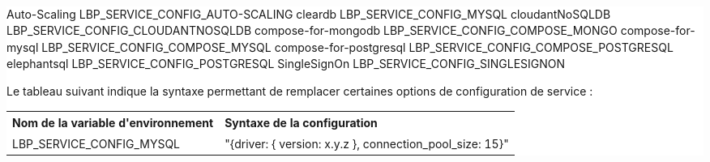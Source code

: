 <tr>
<td>Auto-Scaling</td>
<td>LBP_SERVICE_CONFIG_AUTO-SCALING</td>
</tr>

<tr>
<td>cleardb</td>
<td>LBP_SERVICE_CONFIG_MYSQL</td>
</tr>

<tr>
<td>cloudantNoSQLDB</td>
<td>LBP_SERVICE_CONFIG_CLOUDANTNOSQLDB</td>
</tr>

<tr>
<td>compose-for-mongodb</td>
<td>LBP_SERVICE_CONFIG_COMPOSE_MONGO</td>
</tr>

<tr>
<td>compose-for-mysql</td>
<td>LBP_SERVICE_CONFIG_COMPOSE_MYSQL</td>
</tr>

<tr>
<td>compose-for-postgresql</td>
<td>LBP_SERVICE_CONFIG_COMPOSE_POSTGRESQL</td>
</tr>

<tr>
<td>elephantsql</td>
<td>LBP_SERVICE_CONFIG_POSTGRESQL</td>
</tr>

<tr>
<td>SingleSignOn</td>
<td>LBP_SERVICE_CONFIG_SINGLESIGNON</td>
</tr>
</table>


Le tableau suivant indique la syntaxe permettant de remplacer certaines options de configuration de service :

<table>
<tr>
<th align="left">Nom de la variable d'environnement</th>
<th align="left">Syntaxe de la configuration</th>
</tr>

<tr>
<td>LBP_SERVICE_CONFIG_MYSQL</td>
<td>"{driver: { version: x.y.z }, connection_pool_size: 15}"</td>
</tr>
